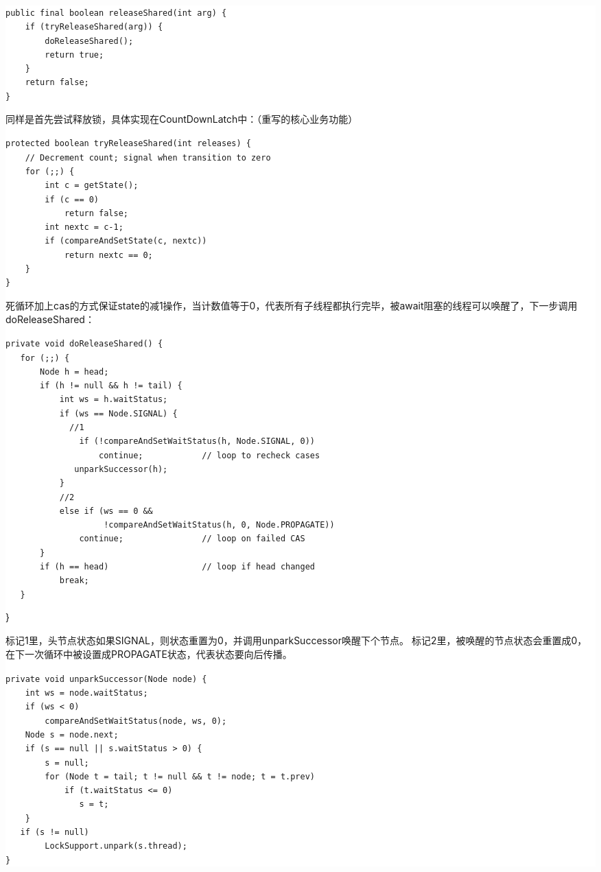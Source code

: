 ```
public final boolean releaseShared(int arg) {
    if (tryReleaseShared(arg)) {
        doReleaseShared();
        return true;
    }
    return false;
}
```
同样是首先尝试释放锁，具体实现在CountDownLatch中：（重写的核心业务功能）
```
protected boolean tryReleaseShared(int releases) {
    // Decrement count; signal when transition to zero
    for (;;) {
        int c = getState();
        if (c == 0)
            return false;
        int nextc = c-1;
        if (compareAndSetState(c, nextc))
            return nextc == 0;
    }
}
```
死循环加上cas的方式保证state的减1操作，当计数值等于0，代表所有子线程都执行完毕，被await阻塞的线程可以唤醒了，下一步调用doReleaseShared：


```
private void doReleaseShared() {
   for (;;) {
       Node h = head;
       if (h != null && h != tail) {
           int ws = h.waitStatus;
           if (ws == Node.SIGNAL) {
             //1
               if (!compareAndSetWaitStatus(h, Node.SIGNAL, 0))
                   continue;            // loop to recheck cases
              unparkSuccessor(h);
           }
           //2
           else if (ws == 0 &&
                    !compareAndSetWaitStatus(h, 0, Node.PROPAGATE))
               continue;                // loop on failed CAS
       }
       if (h == head)                   // loop if head changed
           break;
   }
```
}


标记1里，头节点状态如果SIGNAL，则状态重置为0，并调用unparkSuccessor唤醒下个节点。
标记2里，被唤醒的节点状态会重置成0，在下一次循环中被设置成PROPAGATE状态，代表状态要向后传播。
```
private void unparkSuccessor(Node node) {
    int ws = node.waitStatus;
    if (ws < 0)
        compareAndSetWaitStatus(node, ws, 0); 
    Node s = node.next;
    if (s == null || s.waitStatus > 0) {
        s = null;
        for (Node t = tail; t != null && t != node; t = t.prev)
            if (t.waitStatus <= 0)
               s = t;
    }
   if (s != null)
        LockSupport.unpark(s.thread);
}
```